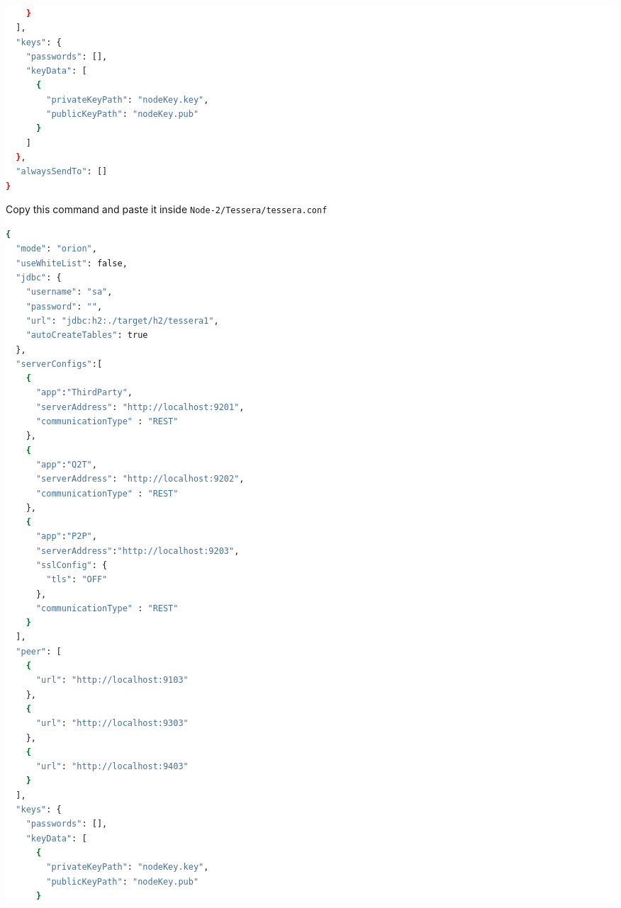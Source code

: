 ```bash
    }
  ],
  "keys": {
    "passwords": [],
    "keyData": [
      {
        "privateKeyPath": "nodeKey.key",
        "publicKeyPath": "nodeKey.pub"
      }
    ]
  },
  "alwaysSendTo": []
}
```

Copy this command and paste it inside `Node-2/Tessera/tessera.conf`
```bash
{
  "mode": "orion",
  "useWhiteList": false,
  "jdbc": {
    "username": "sa",
    "password": "",
    "url": "jdbc:h2:./target/h2/tessera1",
    "autoCreateTables": true
  },
  "serverConfigs":[
    {
      "app":"ThirdParty",
      "serverAddress": "http://localhost:9201",
      "communicationType" : "REST"
    },
    {
      "app":"Q2T",
      "serverAddress": "http://localhost:9202",
      "communicationType" : "REST"
    },
    {
      "app":"P2P",
      "serverAddress":"http://localhost:9203",
      "sslConfig": {
        "tls": "OFF"
      },
      "communicationType" : "REST"
    }
  ],
  "peer": [
    {
      "url": "http://localhost:9103"
    },
    {
      "url": "http://localhost:9303"
    },
    {
      "url": "http://localhost:9403"
    }
  ],
  "keys": {
    "passwords": [],
    "keyData": [
      {
        "privateKeyPath": "nodeKey.key",
        "publicKeyPath": "nodeKey.pub"
      }
```
